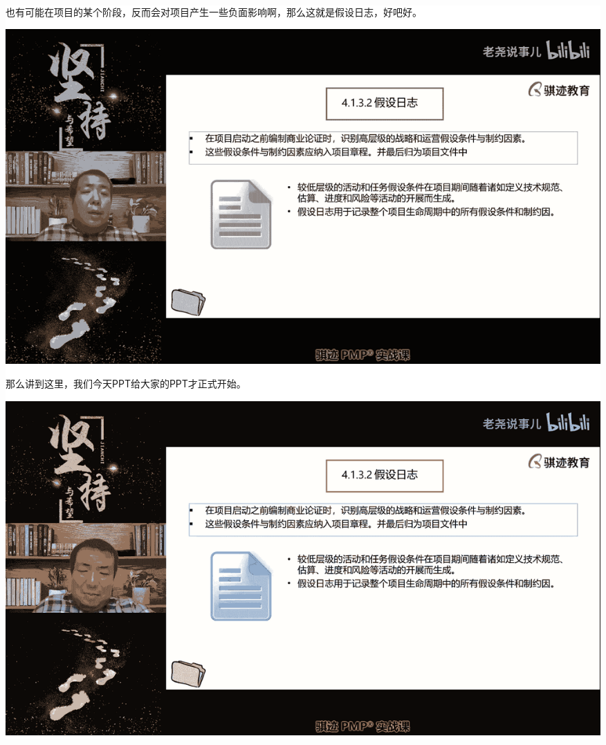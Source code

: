 也有可能在项目的某个阶段，反而会对项目产生一些负面影响啊，那么这就是假设日志，好吧好。

![](img/bca544e862c286ab7b78b246d322c703_97.png)

那么讲到这里，我们今天PPT给大家的PPT才正式开始。

![](img/bca544e862c286ab7b78b246d322c703_99.png)
